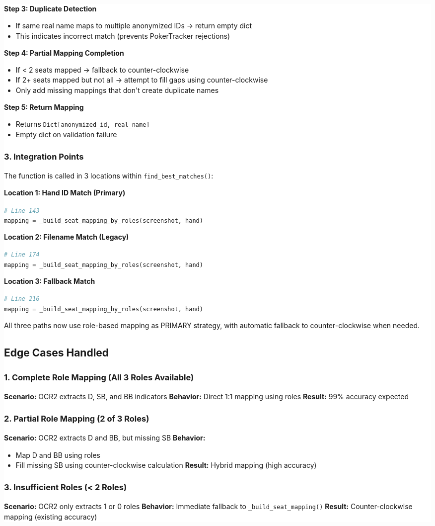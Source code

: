 **Step 3: Duplicate Detection**
- If same real name maps to multiple anonymized IDs → return empty dict
- This indicates incorrect match (prevents PokerTracker rejections)

**Step 4: Partial Mapping Completion**
- If < 2 seats mapped → fallback to counter-clockwise
- If 2+ seats mapped but not all → attempt to fill gaps using counter-clockwise
- Only add missing mappings that don't create duplicate names

**Step 5: Return Mapping**
- Returns `Dict[anonymized_id, real_name]`
- Empty dict on validation failure

### 3. Integration Points

The function is called in 3 locations within `find_best_matches()`:

**Location 1: Hand ID Match (Primary)**
```python
# Line 143
mapping = _build_seat_mapping_by_roles(screenshot, hand)
```

**Location 2: Filename Match (Legacy)**
```python
# Line 174
mapping = _build_seat_mapping_by_roles(screenshot, hand)
```

**Location 3: Fallback Match**
```python
# Line 216
mapping = _build_seat_mapping_by_roles(screenshot, hand)
```

All three paths now use role-based mapping as PRIMARY strategy, with automatic fallback to counter-clockwise when needed.

## Edge Cases Handled

### 1. Complete Role Mapping (All 3 Roles Available)
**Scenario:** OCR2 extracts D, SB, and BB indicators
**Behavior:** Direct 1:1 mapping using roles
**Result:** 99% accuracy expected

### 2. Partial Role Mapping (2 of 3 Roles)
**Scenario:** OCR2 extracts D and BB, but missing SB
**Behavior:**
- Map D and BB using roles
- Fill missing SB using counter-clockwise calculation
**Result:** Hybrid mapping (high accuracy)

### 3. Insufficient Roles (< 2 Roles)
**Scenario:** OCR2 only extracts 1 or 0 roles
**Behavior:** Immediate fallback to `_build_seat_mapping()`
**Result:** Counter-clockwise mapping (existing accuracy)
